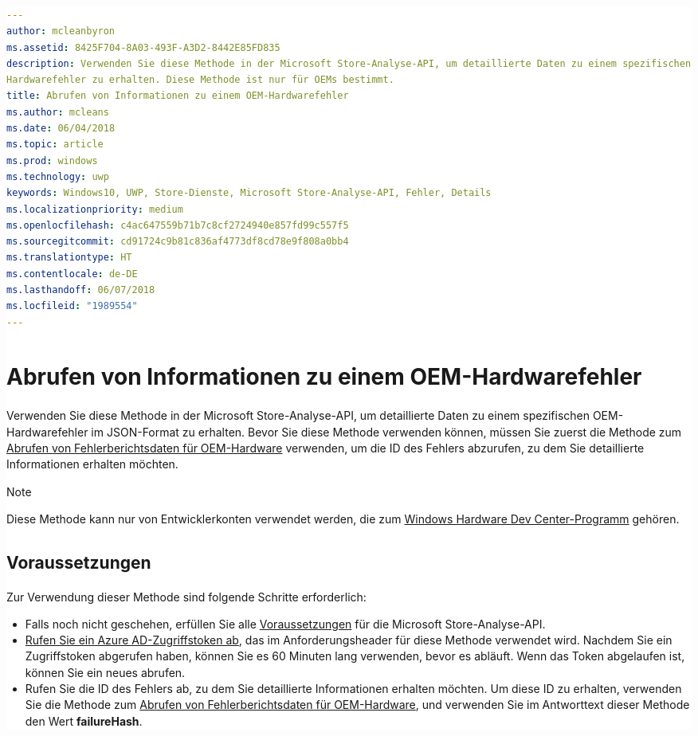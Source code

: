```yaml
---
author: mcleanbyron
ms.assetid: 8425F704-8A03-493F-A3D2-8442E85FD835
description: Verwenden Sie diese Methode in der Microsoft Store-Analyse-API, um detaillierte Daten zu einem spezifischen Hardwarefehler zu erhalten. Diese Methode ist nur für OEMs bestimmt.
title: Abrufen von Informationen zu einem OEM-Hardwarefehler
ms.author: mcleans
ms.date: 06/04/2018
ms.topic: article
ms.prod: windows
ms.technology: uwp
keywords: Windows10, UWP, Store-Dienste, Microsoft Store-Analyse-API, Fehler, Details
ms.localizationpriority: medium
ms.openlocfilehash: c4ac647559b71b7c8cf2724940e857fd99c557f5
ms.sourcegitcommit: cd91724c9b81c836af4773df8cd78e9f808a0bb4
ms.translationtype: HT
ms.contentlocale: de-DE
ms.lasthandoff: 06/07/2018
ms.locfileid: "1989554"
---
```

# <a name="get-details-for-an-oem-hardware-error"></a>Abrufen von Informationen zu einem OEM-Hardwarefehler

Verwenden Sie diese Methode in der Microsoft Store-Analyse-API, um detaillierte Daten zu einem spezifischen OEM-Hardwarefehler im JSON-Format zu erhalten. Bevor Sie diese Methode verwenden können, müssen Sie zuerst die Methode zum [Abrufen von Fehlerberichtsdaten für OEM-Hardware](get-oem-hardware-error-reporting-data.md) verwenden, um die ID des Fehlers abzurufen, zu dem Sie detaillierte Informationen erhalten möchten.

> [!NOTE]
> Diese Methode kann nur von Entwicklerkonten verwendet werden, die zum [Windows Hardware Dev Center-Programm](https://msdn.microsoft.com/windows/hardware/drivers/dashboard/get-started-with-the-hardware-dashboard) gehören.

## <a name="prerequisites"></a>Voraussetzungen


Zur Verwendung dieser Methode sind folgende Schritte erforderlich:

* Falls noch nicht geschehen, erfüllen Sie alle [Voraussetzungen](access-analytics-data-using-windows-store-services.md#prerequisites) für die Microsoft Store-Analyse-API.
* [Rufen Sie ein Azure AD-Zugriffstoken ab](access-analytics-data-using-windows-store-services.md#obtain-an-azure-ad-access-token), das im Anforderungsheader für diese Methode verwendet wird. Nachdem Sie ein Zugriffstoken abgerufen haben, können Sie es 60 Minuten lang verwenden, bevor es abläuft. Wenn das Token abgelaufen ist, können Sie ein neues abrufen.
* Rufen Sie die ID des Fehlers ab, zu dem Sie detaillierte Informationen erhalten möchten. Um diese ID zu erhalten, verwenden Sie die Methode zum [Abrufen von Fehlerberichtsdaten für OEM-Hardware](get-oem-hardware-error-reporting-data.md), und verwenden Sie im Antworttext dieser Methode den Wert **failureHash**.
